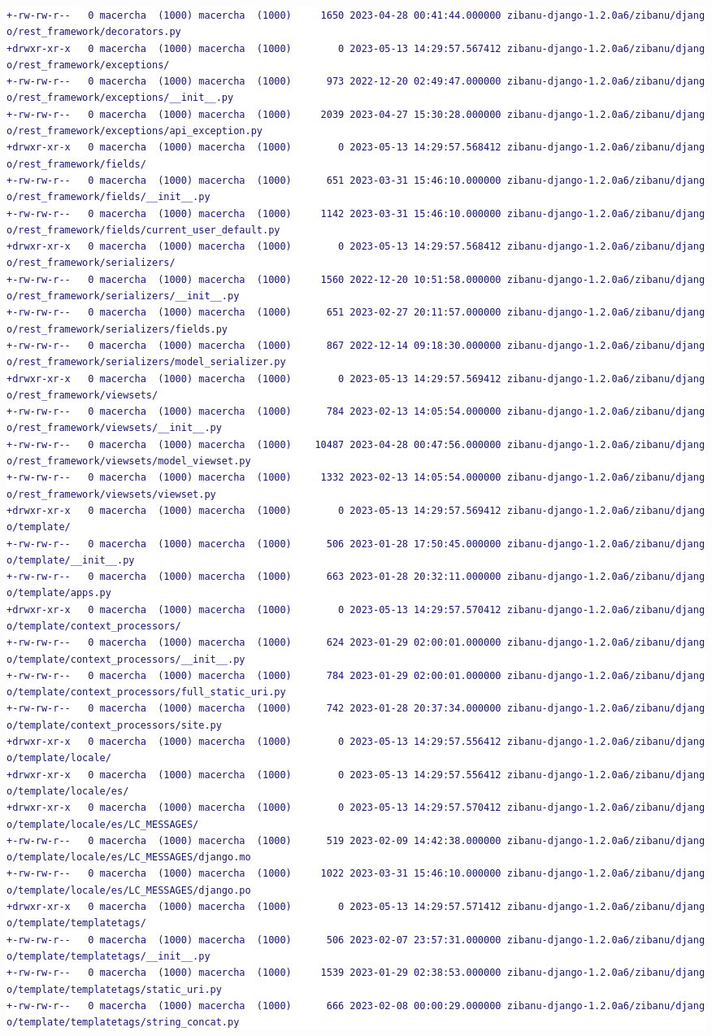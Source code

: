 ```diff
+-rw-rw-r--   0 macercha  (1000) macercha  (1000)     1650 2023-04-28 00:41:44.000000 zibanu-django-1.2.0a6/zibanu/django/rest_framework/decorators.py
+drwxr-xr-x   0 macercha  (1000) macercha  (1000)        0 2023-05-13 14:29:57.567412 zibanu-django-1.2.0a6/zibanu/django/rest_framework/exceptions/
+-rw-rw-r--   0 macercha  (1000) macercha  (1000)      973 2022-12-20 02:49:47.000000 zibanu-django-1.2.0a6/zibanu/django/rest_framework/exceptions/__init__.py
+-rw-rw-r--   0 macercha  (1000) macercha  (1000)     2039 2023-04-27 15:30:28.000000 zibanu-django-1.2.0a6/zibanu/django/rest_framework/exceptions/api_exception.py
+drwxr-xr-x   0 macercha  (1000) macercha  (1000)        0 2023-05-13 14:29:57.568412 zibanu-django-1.2.0a6/zibanu/django/rest_framework/fields/
+-rw-rw-r--   0 macercha  (1000) macercha  (1000)      651 2023-03-31 15:46:10.000000 zibanu-django-1.2.0a6/zibanu/django/rest_framework/fields/__init__.py
+-rw-rw-r--   0 macercha  (1000) macercha  (1000)     1142 2023-03-31 15:46:10.000000 zibanu-django-1.2.0a6/zibanu/django/rest_framework/fields/current_user_default.py
+drwxr-xr-x   0 macercha  (1000) macercha  (1000)        0 2023-05-13 14:29:57.568412 zibanu-django-1.2.0a6/zibanu/django/rest_framework/serializers/
+-rw-rw-r--   0 macercha  (1000) macercha  (1000)     1560 2022-12-20 10:51:58.000000 zibanu-django-1.2.0a6/zibanu/django/rest_framework/serializers/__init__.py
+-rw-rw-r--   0 macercha  (1000) macercha  (1000)      651 2023-02-27 20:11:57.000000 zibanu-django-1.2.0a6/zibanu/django/rest_framework/serializers/fields.py
+-rw-rw-r--   0 macercha  (1000) macercha  (1000)      867 2022-12-14 09:18:30.000000 zibanu-django-1.2.0a6/zibanu/django/rest_framework/serializers/model_serializer.py
+drwxr-xr-x   0 macercha  (1000) macercha  (1000)        0 2023-05-13 14:29:57.569412 zibanu-django-1.2.0a6/zibanu/django/rest_framework/viewsets/
+-rw-rw-r--   0 macercha  (1000) macercha  (1000)      784 2023-02-13 14:05:54.000000 zibanu-django-1.2.0a6/zibanu/django/rest_framework/viewsets/__init__.py
+-rw-rw-r--   0 macercha  (1000) macercha  (1000)    10487 2023-04-28 00:47:56.000000 zibanu-django-1.2.0a6/zibanu/django/rest_framework/viewsets/model_viewset.py
+-rw-rw-r--   0 macercha  (1000) macercha  (1000)     1332 2023-02-13 14:05:54.000000 zibanu-django-1.2.0a6/zibanu/django/rest_framework/viewsets/viewset.py
+drwxr-xr-x   0 macercha  (1000) macercha  (1000)        0 2023-05-13 14:29:57.569412 zibanu-django-1.2.0a6/zibanu/django/template/
+-rw-rw-r--   0 macercha  (1000) macercha  (1000)      506 2023-01-28 17:50:45.000000 zibanu-django-1.2.0a6/zibanu/django/template/__init__.py
+-rw-rw-r--   0 macercha  (1000) macercha  (1000)      663 2023-01-28 20:32:11.000000 zibanu-django-1.2.0a6/zibanu/django/template/apps.py
+drwxr-xr-x   0 macercha  (1000) macercha  (1000)        0 2023-05-13 14:29:57.570412 zibanu-django-1.2.0a6/zibanu/django/template/context_processors/
+-rw-rw-r--   0 macercha  (1000) macercha  (1000)      624 2023-01-29 02:00:01.000000 zibanu-django-1.2.0a6/zibanu/django/template/context_processors/__init__.py
+-rw-rw-r--   0 macercha  (1000) macercha  (1000)      784 2023-01-29 02:00:01.000000 zibanu-django-1.2.0a6/zibanu/django/template/context_processors/full_static_uri.py
+-rw-rw-r--   0 macercha  (1000) macercha  (1000)      742 2023-01-28 20:37:34.000000 zibanu-django-1.2.0a6/zibanu/django/template/context_processors/site.py
+drwxr-xr-x   0 macercha  (1000) macercha  (1000)        0 2023-05-13 14:29:57.556412 zibanu-django-1.2.0a6/zibanu/django/template/locale/
+drwxr-xr-x   0 macercha  (1000) macercha  (1000)        0 2023-05-13 14:29:57.556412 zibanu-django-1.2.0a6/zibanu/django/template/locale/es/
+drwxr-xr-x   0 macercha  (1000) macercha  (1000)        0 2023-05-13 14:29:57.570412 zibanu-django-1.2.0a6/zibanu/django/template/locale/es/LC_MESSAGES/
+-rw-rw-r--   0 macercha  (1000) macercha  (1000)      519 2023-02-09 14:42:38.000000 zibanu-django-1.2.0a6/zibanu/django/template/locale/es/LC_MESSAGES/django.mo
+-rw-rw-r--   0 macercha  (1000) macercha  (1000)     1022 2023-03-31 15:46:10.000000 zibanu-django-1.2.0a6/zibanu/django/template/locale/es/LC_MESSAGES/django.po
+drwxr-xr-x   0 macercha  (1000) macercha  (1000)        0 2023-05-13 14:29:57.571412 zibanu-django-1.2.0a6/zibanu/django/template/templatetags/
+-rw-rw-r--   0 macercha  (1000) macercha  (1000)      506 2023-02-07 23:57:31.000000 zibanu-django-1.2.0a6/zibanu/django/template/templatetags/__init__.py
+-rw-rw-r--   0 macercha  (1000) macercha  (1000)     1539 2023-01-29 02:38:53.000000 zibanu-django-1.2.0a6/zibanu/django/template/templatetags/static_uri.py
+-rw-rw-r--   0 macercha  (1000) macercha  (1000)      666 2023-02-08 00:00:29.000000 zibanu-django-1.2.0a6/zibanu/django/template/templatetags/string_concat.py
```
